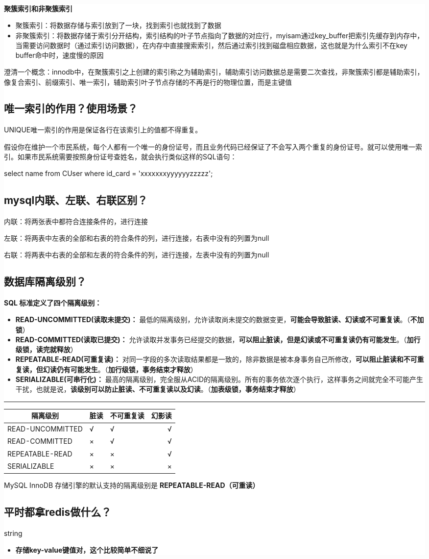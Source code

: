 **聚簇索引和非聚簇索引**

- 聚簇索引：将数据存储与索引放到了一块，找到索引也就找到了数据
- 非聚簇索引：将数据存储于索引分开结构，索引结构的叶子节点指向了数据的对应行，myisam通过key_buffer把索引先缓存到内存中，当需要访问数据时（通过索引访问数据），在内存中直接搜索索引，然后通过索引找到磁盘相应数据，这也就是为什么索引不在key buffer命中时，速度慢的原因

澄清一个概念：innodb中，在聚簇索引之上创建的索引称之为辅助索引，辅助索引访问数据总是需要二次查找，非聚簇索引都是辅助索引，像复合索引、前缀索引、唯一索引，辅助索引叶子节点存储的不再是行的物理位置，而是主键值

## 唯一索引的作用？使用场景？ 

UNIQUE唯一索引的作用是保证各行在该索引上的值都不得重复。

假设你在维护一个市民系统，每个人都有一个唯一的身份证号，而且业务代码已经保证了不会写入两个重复的身份证号。就可以使用唯一索引。如果市民系统需要按照身份证号查姓名，就会执行类似这样的SQL语句：

select name from CUser where id_card = 'xxxxxxxyyyyyyzzzzz';

## mysql内联、左联、右联区别？ 

内联：将两张表中都符合连接条件的，进行连接

左联：将两表中左表的全部和右表的符合条件的列，进行连接，右表中没有的列置为null

右联：将两表中右表的全部和左表的符合条件的列，进行连接，左表中没有的列置为null

## 数据库隔离级别？ 

**SQL 标准定义了四个隔离级别：**

- **READ-UNCOMMITTED(读取未提交)：** 最低的隔离级别，允许读取尚未提交的数据变更，**可能会导致脏读、幻读或不可重复读**。（**不加锁**）
- **READ-COMMITTED(读取已提交)：** 允许读取并发事务已经提交的数据，**可以阻止脏读，但是幻读或不可重复读仍有可能发生**。（**加行级锁，读完就释放**）
- **REPEATABLE-READ(可重复读)：**  对同一字段的多次读取结果都是一致的，除非数据是被本身事务自己所修改，**可以阻止脏读和不可重复读，但幻读仍有可能发生**。（**加行级锁，事务结束才释放**）
- **SERIALIZABLE(可串行化)：** 最高的隔离级别，完全服从ACID的隔离级别。所有的事务依次逐个执行，这样事务之间就完全不可能产生干扰，也就是说，**该级别可以防止脏读、不可重复读以及幻读**。（**加表级锁，事务结束才释放**）

------

| 隔离级别         | 脏读 | 不可重复读 | 幻影读 |
| ---------------- | ---- | ---------- | -----: |
| READ-UNCOMMITTED | √    | √          |      √ |
| READ-COMMITTED   | ×    | √          |      √ |
| REPEATABLE-READ  | ×    | ×          |      √ |
| SERIALIZABLE     | ×    | ×          |      × |

MySQL InnoDB 存储引擎的默认支持的隔离级别是 **REPEATABLE-READ（可重读）**

## 平时都拿redis做什么？ 

string 

* **存储key-value键值对，这个比较简单不细说了**
